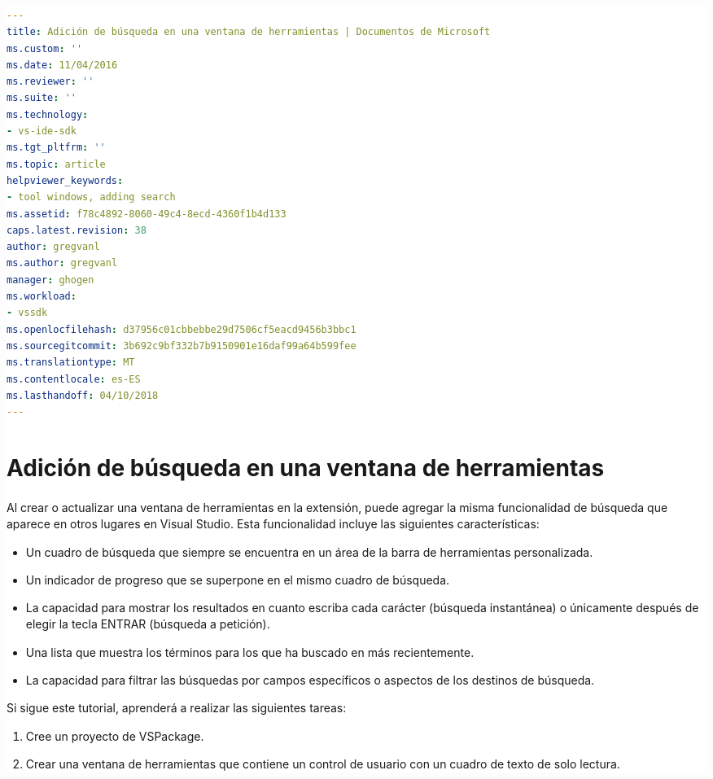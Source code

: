 ```yaml
---
title: Adición de búsqueda en una ventana de herramientas | Documentos de Microsoft
ms.custom: ''
ms.date: 11/04/2016
ms.reviewer: ''
ms.suite: ''
ms.technology:
- vs-ide-sdk
ms.tgt_pltfrm: ''
ms.topic: article
helpviewer_keywords:
- tool windows, adding search
ms.assetid: f78c4892-8060-49c4-8ecd-4360f1b4d133
caps.latest.revision: 38
author: gregvanl
ms.author: gregvanl
manager: ghogen
ms.workload:
- vssdk
ms.openlocfilehash: d37956c01cbbebbe29d7506cf5eacd9456b3bbc1
ms.sourcegitcommit: 3b692c9bf332b7b9150901e16daf99a64b599fee
ms.translationtype: MT
ms.contentlocale: es-ES
ms.lasthandoff: 04/10/2018
---
```

# <a name="adding-search-to-a-tool-window"></a>Adición de búsqueda en una ventana de herramientas
Al crear o actualizar una ventana de herramientas en la extensión, puede agregar la misma funcionalidad de búsqueda que aparece en otros lugares en Visual Studio. Esta funcionalidad incluye las siguientes características:  
  
-   Un cuadro de búsqueda que siempre se encuentra en un área de la barra de herramientas personalizada.  
  
-   Un indicador de progreso que se superpone en el mismo cuadro de búsqueda.  
  
-   La capacidad para mostrar los resultados en cuanto escriba cada carácter (búsqueda instantánea) o únicamente después de elegir la tecla ENTRAR (búsqueda a petición).  
  
-   Una lista que muestra los términos para los que ha buscado en más recientemente.  
  
-   La capacidad para filtrar las búsquedas por campos específicos o aspectos de los destinos de búsqueda.  
  
 Si sigue este tutorial, aprenderá a realizar las siguientes tareas:  
  
1.  Cree un proyecto de VSPackage.  
  
2.  Crear una ventana de herramientas que contiene un control de usuario con un cuadro de texto de solo lectura.  
  
